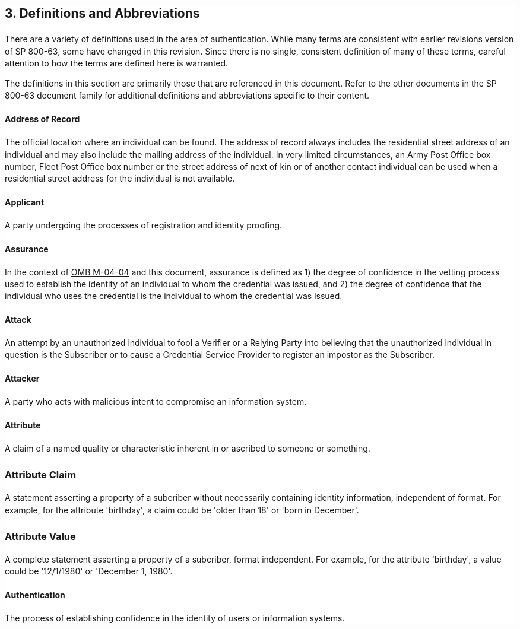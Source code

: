 ## 3. Definitions and Abbreviations

There are a variety of definitions used in the area of authentication.
While many terms are consistent with earlier revisions version of SP 800-63, some have changed in this revision. Since there is no single, consistent definition of many of these terms, careful attention to how the terms are defined here is warranted.

The definitions in this section are primarily those that are referenced in this document. Refer to the other documents in the SP 800-63 document family for additional definitions and abbreviations specific to their content.

#### Address of Record
The official location where an individual can be found. The address of record always includes the residential street address of an individual and may also include the mailing address of the individual. In very limited circumstances, an Army Post Office box number, Fleet Post Office box number or the street address of next of kin or of another contact individual can be used when a residential street address for the individual is not available.

#### Applicant
A party undergoing the processes of registration and identity proofing.

#### Assurance
In the context of [OMB M-04-04](#GSA03) and this document, assurance is defined as 1) the degree of confidence in the vetting process used to establish the identity of an individual to whom the credential was issued, and 2) the degree of confidence that the individual who uses the credential is the individual to whom the credential was issued.

#### Attack
An attempt by an unauthorized individual to fool a Verifier or a Relying Party into believing that the unauthorized individual in question is the Subscriber or to cause a Credential Service Provider to register an impostor as the Subscriber.

#### Attacker
A party who acts with malicious intent to compromise an information system.

#### Attribute
A claim of a named quality or characteristic inherent in or ascribed to someone or something.

### Attribute Claim

A statement asserting a property of a subcriber without necessarily containing identity information, independent of format. For example, for the attribute 'birthday', a claim could be 'older than 18' or 'born in December'.

### Attribute Value

A complete statement asserting a property of a subcriber, format independent. For example, for the attribute 'birthday', a value could be '12/1/1980' or 'December 1, 1980'.
 

#### Authentication
The process of establishing confidence in the identity of users or information systems.
